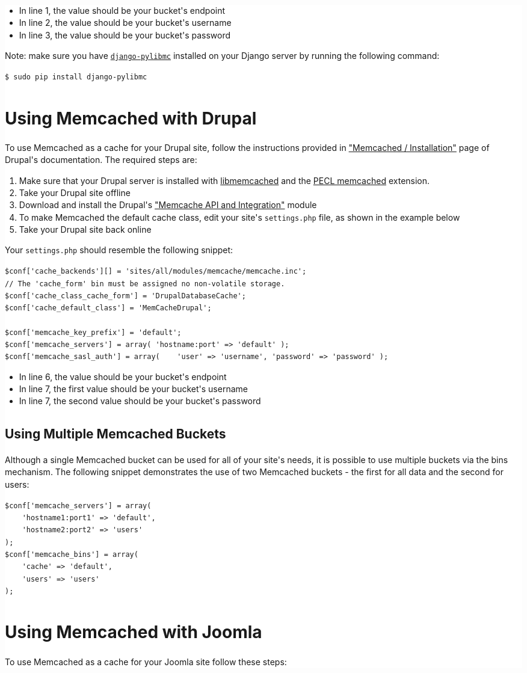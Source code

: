  - In line 1, the value should be your bucket's endpoint
 - In line 2, the value should be your bucket's username
 - In line 3, the value should be your bucket's password

Note: make sure you have [`django-pylibmc`](https://github.com/jbalogh/django-pylibmc) installed on your Django server by running the following command:

    $ sudo pip install django-pylibmc
	
# Using Memcached with Drupal #
To use Memcached as a cache for your Drupal site, follow the instructions provided in ["Memcached / Installation"](https://www.drupal.org/node/1131468) page of  Drupal's documentation. The required steps are:

 1. Make sure that your Drupal server is installed with [libmemcached](http://libmemcached.org/libMemcached.html) and the [PECL memcached](#installing-pecl-memcached) extension.
 2. Take your Drupal site offline
 3. Download and install the Drupal's ["Memcache API and Integration"](https://www.drupal.org/node/108642/release) module
 4. To make Memcached the default cache class, edit your site's `settings.php` file, as shown in the example below
 5. Take your Drupal site back online

Your `settings.php` should resemble the following snippet:
	
	$conf['cache_backends'][] = 'sites/all/modules/memcache/memcache.inc';
	// The 'cache_form' bin must be assigned no non-volatile storage.
	$conf['cache_class_cache_form'] = 'DrupalDatabaseCache';
	$conf['cache_default_class'] = 'MemCacheDrupal';

	$conf['memcache_key_prefix'] = 'default';
	$conf['memcache_servers'] = array( 'hostname:port' => 'default' ); 
	$conf['memcache_sasl_auth'] = array(	'user' => 'username', 'password' => 'password' );
		
 - In line 6, the value should be your bucket's endpoint
 - In line 7, the first value should be your bucket's username
 - In line 7, the second value should be your bucket's password
	
## Using Multiple Memcached Buckets ##
Although a single Memcached bucket can be used for all of your site's needs, it is possible to use multiple buckets via the bins mechanism. The following snippet demonstrates the use of two Memcached buckets - the first for all data and the second for users:

	$conf['memcache_servers'] = array(
		'hostname1:port1' => 'default',
		'hostname2:port2' => 'users'
	);
	$conf['memcache_bins'] = array(
		'cache' => 'default',
		'users' => 'users'
	);

# Using Memcached with Joomla #
To use Memcached as a cache for your Joomla site follow these steps:
